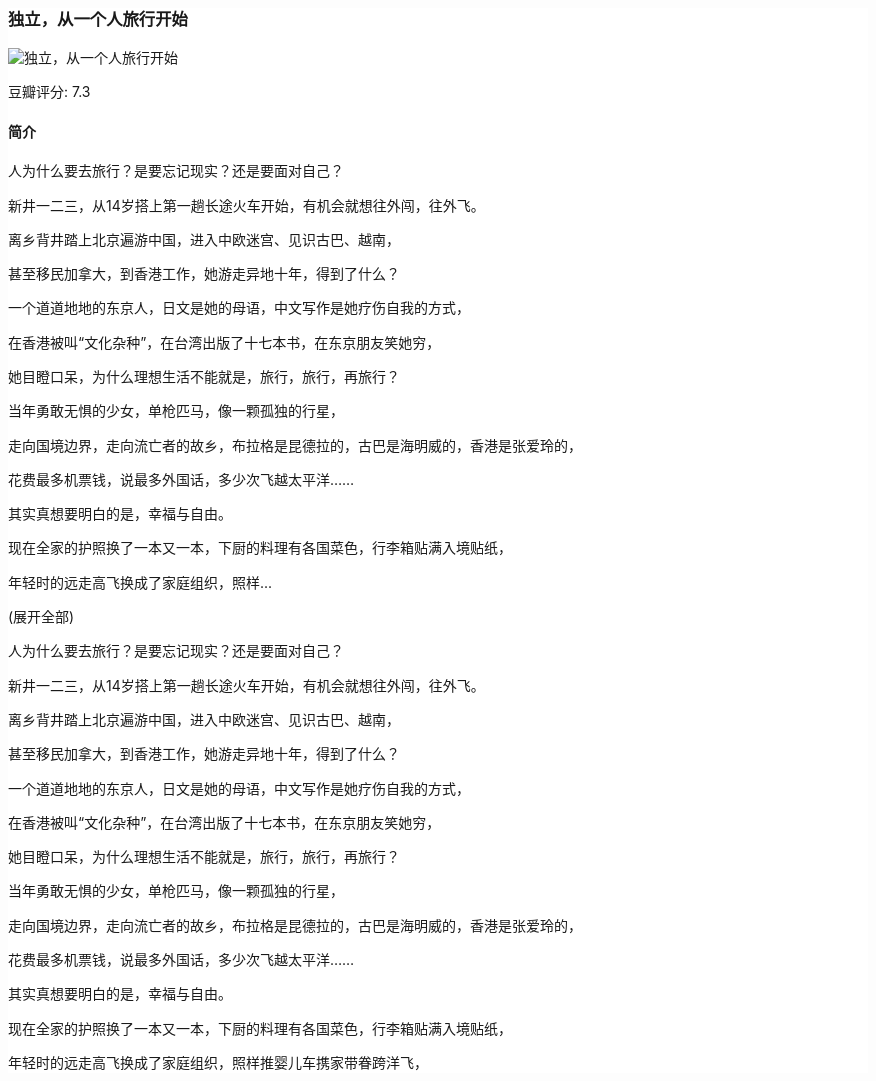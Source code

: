 

### 独立，从一个人旅行开始

![独立，从一个人旅行开始](https://img3.doubanio.com/view/subject/l/public/s29434655.jpg)

豆瓣评分: 7.3

#### 简介

人为什么要去旅行？是要忘记现实？还是要面对自己？

新井一二三，从14岁搭上第一趟长途火车开始，有机会就想往外闯，往外飞。

离乡背井踏上北京遍游中国，进入中欧迷宫、见识古巴、越南，

甚至移民加拿大，到香港工作，她游走异地十年，得到了什么？

一个道道地地的东京人，日文是她的母语，中文写作是她疗伤自我的方式，

在香港被叫“文化杂种”，在台湾出版了十七本书，在东京朋友笑她穷，

她目瞪口呆，为什么理想生活不能就是，旅行，旅行，再旅行？

当年勇敢无惧的少女，单枪匹马，像一颗孤独的行星，

走向国境边界，走向流亡者的故乡，布拉格是昆德拉的，古巴是海明威的，香港是张爱玲的，

花费最多机票钱，说最多外国话，多少次飞越太平洋……

其实真想要明白的是，幸福与自由。

现在全家的护照换了一本又一本，下厨的料理有各国菜色，行李箱贴满入境贴纸，

年轻时的远走高飞换成了家庭组织，照样...

(展开全部)

人为什么要去旅行？是要忘记现实？还是要面对自己？

新井一二三，从14岁搭上第一趟长途火车开始，有机会就想往外闯，往外飞。

离乡背井踏上北京遍游中国，进入中欧迷宫、见识古巴、越南，

甚至移民加拿大，到香港工作，她游走异地十年，得到了什么？

一个道道地地的东京人，日文是她的母语，中文写作是她疗伤自我的方式，

在香港被叫“文化杂种”，在台湾出版了十七本书，在东京朋友笑她穷，

她目瞪口呆，为什么理想生活不能就是，旅行，旅行，再旅行？

当年勇敢无惧的少女，单枪匹马，像一颗孤独的行星，

走向国境边界，走向流亡者的故乡，布拉格是昆德拉的，古巴是海明威的，香港是张爱玲的，

花费最多机票钱，说最多外国话，多少次飞越太平洋……

其实真想要明白的是，幸福与自由。

现在全家的护照换了一本又一本，下厨的料理有各国菜色，行李箱贴满入境贴纸，

年轻时的远走高飞换成了家庭组织，照样推婴儿车携家带眷跨洋飞，
